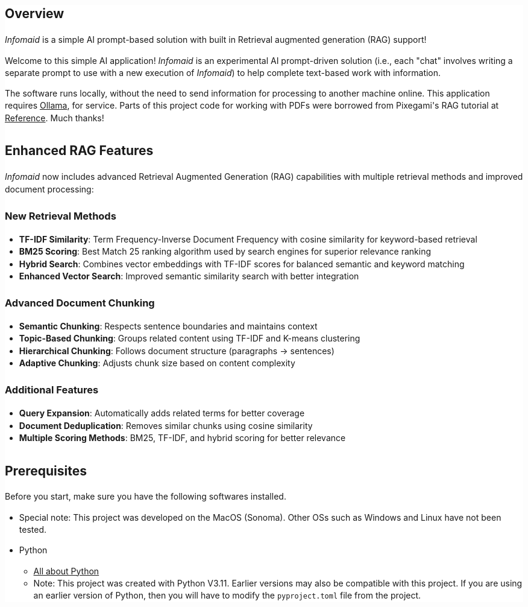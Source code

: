 ## Overview

_Infomaid_ is a simple AI prompt-based solution with built in Retrieval augmented generation (RAG) support!

Welcome to this simple AI application! _Infomaid_ is an experimental AI prompt-driven solution (i.e., each "chat" involves writing a separate prompt to use with a new execution of _Infomaid_) to help complete text-based work with information.

The software runs locally, without the need to send information for processing to another machine online. This application requires [Ollama](https://www.ollama.com/), for service. Parts of this project code for working with PDFs were borrowed from Pixegami's RAG tutorial at [Reference](https://github.com/pixegami/rag-tutorial-v2). Much thanks!

## Enhanced RAG Features

_Infomaid_ now includes advanced Retrieval Augmented Generation (RAG) capabilities with multiple retrieval methods and improved document processing:

### New Retrieval Methods
- **TF-IDF Similarity**: Term Frequency-Inverse Document Frequency with cosine similarity for keyword-based retrieval
- **BM25 Scoring**: Best Match 25 ranking algorithm used by search engines for superior relevance ranking
- **Hybrid Search**: Combines vector embeddings with TF-IDF scores for balanced semantic and keyword matching
- **Enhanced Vector Search**: Improved semantic similarity search with better integration

### Advanced Document Chunking
- **Semantic Chunking**: Respects sentence boundaries and maintains context
- **Topic-Based Chunking**: Groups related content using TF-IDF and K-means clustering
- **Hierarchical Chunking**: Follows document structure (paragraphs → sentences)
- **Adaptive Chunking**: Adjusts chunk size based on content complexity

### Additional Features
- **Query Expansion**: Automatically adds related terms for better coverage
- **Document Deduplication**: Removes similar chunks using cosine similarity
- **Multiple Scoring Methods**: BM25, TF-IDF, and hybrid scoring for better relevance

## Prerequisites

Before you start, make sure you have the following softwares installed.

+ Special note: This project was developed on the MacOS (Sonoma). Other OSs such as Windows and Linux have not been tested.

+ Python
  + [All about Python](https://www.python.org)
  + Note: This project was created with Python V3.11. Earlier versions may also be compatible with this project. If you are using an earlier version of Python, then you will have to modify the `pyproject.toml` file from the project.
